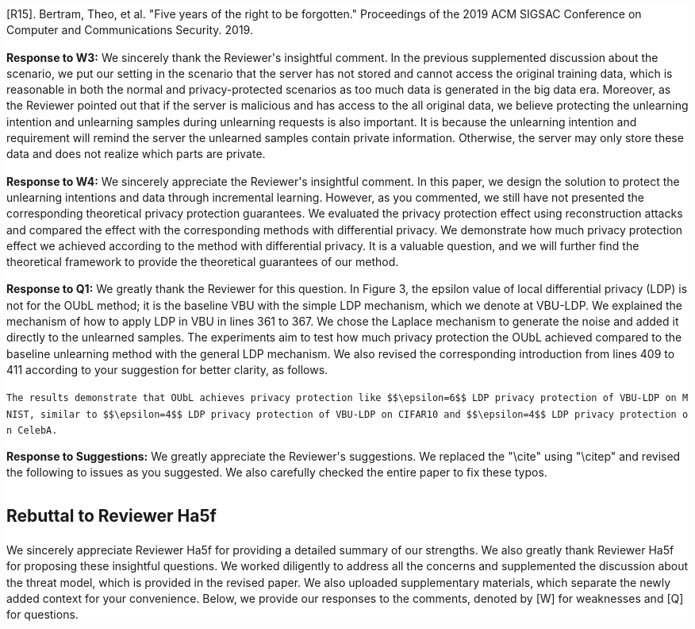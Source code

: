 [R15]. Bertram, Theo, et al. "Five years of the right to be forgotten." Proceedings of the 2019 ACM SIGSAC Conference on Computer and Communications Security. 2019.  
  
  
  
  
**Response to W3:** We sincerely thank the Reviewer's insightful comment. In the previous supplemented discussion about the scenario, we put our setting in the scenario that the server has not stored and cannot access the original training data, which is reasonable in both the normal and privacy-protected scenarios as too much data is generated in the big data era. Moreover, as the Reviewer pointed out that if the server is malicious and has access to the all original data, we believe protecting the unlearning intention and unlearning samples during unlearning requests is also important. It is because the unlearning intention and requirement will remind the server the unlearned samples contain private information. Otherwise, the server may only store these data and does not realize which parts are private.   


  
**Response to W4:** We sincerely appreciate the Reviewer's insightful comment. In this paper, we design the solution to protect the unlearning intentions and data through incremental learning. However, as you commented, we still have not presented the corresponding theoretical privacy protection guarantees. We evaluated the privacy protection effect using reconstruction attacks and compared the effect with the corresponding methods with differential privacy. We demonstrate how much privacy protection effect we achieved according to the method with differential privacy. It is a valuable question, and we will further find the theoretical framework to provide the theoretical guarantees of our method.  
  
  
  
**Response to Q1:** We greatly thank the Reviewer for this question. In Figure 3, the epsilon value of local differential privacy (LDP) is not for the OUbL method; it is the baseline VBU with the simple LDP mechanism, which we denote at VBU-LDP. We explained the mechanism of how to apply LDP in VBU in lines 361 to 367. We chose the Laplace mechanism to generate the noise and added it directly to the unlearned samples. The experiments aim to test how much privacy protection the OUbL achieved compared to the baseline unlearning method with the general LDP mechanism. We also revised the corresponding introduction from lines 409 to 411 according to your suggestion for better clarity, as follows.  
  
```  
The results demonstrate that OUbL achieves privacy protection like $$\epsilon=6$$ LDP privacy protection of VBU-LDP on MNIST, similar to $$\epsilon=4$$ LDP privacy protection of VBU-LDP on CIFAR10 and $$\epsilon=4$$ LDP privacy protection on CelebA.  
```  
  
  
  
**Response to Suggestions:** We greatly appreciate the Reviewer's suggestions. We replaced the "\cite" using "\citep" and revised the following to issues as you suggested. We also carefully checked the entire paper to fix these typos.
  
  

## Rebuttal to Reviewer Ha5f  
  
  
We sincerely appreciate Reviewer Ha5f for providing a detailed summary of our strengths. We also greatly thank Reviewer Ha5f for proposing these insightful questions. We worked diligently to address all the concerns and supplemented the discussion about the threat model, which is provided in the revised paper. We also uploaded supplementary materials, which separate the newly added context for your convenience. Below, we provide our responses to the comments, denoted by [W] for weaknesses and [Q] for questions.  
  